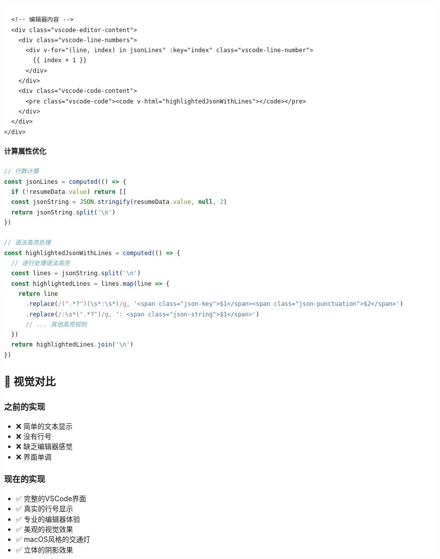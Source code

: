 ```vue
  
  <!-- 编辑器内容 -->
  <div class="vscode-editor-content">
    <div class="vscode-line-numbers">
      <div v-for="(line, index) in jsonLines" :key="index" class="vscode-line-number">
        {{ index + 1 }}
      </div>
    </div>
    <div class="vscode-code-content">
      <pre class="vscode-code"><code v-html="highlightedJsonWithLines"></code></pre>
    </div>
  </div>
</div>
```

#### 计算属性优化
```javascript
// 行数计算
const jsonLines = computed(() => {
  if (!resumeData.value) return []
  const jsonString = JSON.stringify(resumeData.value, null, 2)
  return jsonString.split('\n')
})

// 语法高亮处理
const highlightedJsonWithLines = computed(() => {
  // 逐行处理语法高亮
  const lines = jsonString.split('\n')
  const highlightedLines = lines.map(line => {
    return line
      .replace(/(".*?")(\s*:\s*)/g, '<span class="json-key">$1</span><span class="json-punctuation">$2</span>')
      .replace(/:\s*(".*?")/g, ': <span class="json-string">$1</span>')
      // ... 其他高亮规则
  })
  return highlightedLines.join('\n')
})
```

## 🎨 视觉对比

### 之前的实现
- ❌ 简单的文本显示
- ❌ 没有行号
- ❌ 缺乏编辑器感觉
- ❌ 界面单调

### 现在的实现
- ✅ 完整的VSCode界面
- ✅ 真实的行号显示
- ✅ 专业的编辑器体验
- ✅ 美观的视觉效果
- ✅ macOS风格的交通灯
- ✅ 立体的阴影效果
